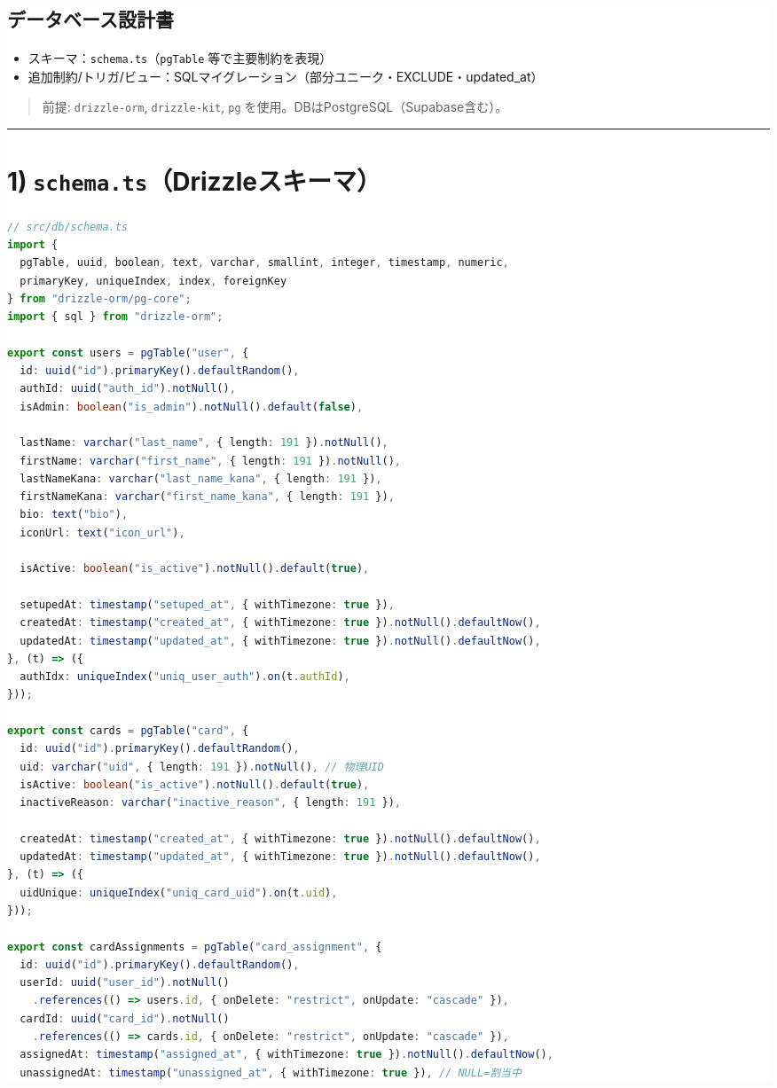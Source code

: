 ```mermaid

```

## データベース設計書

* スキーマ：`schema.ts`（`pgTable` 等で主要制約を表現）
* 追加制約/トリガ/ビュー：SQLマイグレーション（部分ユニーク・EXCLUDE・updated\_at）

> 前提: `drizzle-orm`, `drizzle-kit`, `pg` を使用。DBはPostgreSQL（Supabase含む）。

---

# 1) `schema.ts`（Drizzleスキーマ）

```ts
// src/db/schema.ts
import {
  pgTable, uuid, boolean, text, varchar, smallint, integer, timestamp, numeric,
  primaryKey, uniqueIndex, index, foreignKey
} from "drizzle-orm/pg-core";
import { sql } from "drizzle-orm";

export const users = pgTable("user", {
  id: uuid("id").primaryKey().defaultRandom(),
  authId: uuid("auth_id").notNull(),
  isAdmin: boolean("is_admin").notNull().default(false),

  lastName: varchar("last_name", { length: 191 }).notNull(),
  firstName: varchar("first_name", { length: 191 }).notNull(),
  lastNameKana: varchar("last_name_kana", { length: 191 }),
  firstNameKana: varchar("first_name_kana", { length: 191 }),
  bio: text("bio"),
  iconUrl: text("icon_url"),

  isActive: boolean("is_active").notNull().default(true),

  setupedAt: timestamp("setuped_at", { withTimezone: true }),
  createdAt: timestamp("created_at", { withTimezone: true }).notNull().defaultNow(),
  updatedAt: timestamp("updated_at", { withTimezone: true }).notNull().defaultNow(),
}, (t) => ({
  authIdx: uniqueIndex("uniq_user_auth").on(t.authId),
}));

export const cards = pgTable("card", {
  id: uuid("id").primaryKey().defaultRandom(),
  uid: varchar("uid", { length: 191 }).notNull(), // 物理UID
  isActive: boolean("is_active").notNull().default(true),
  inactiveReason: varchar("inactive_reason", { length: 191 }),

  createdAt: timestamp("created_at", { withTimezone: true }).notNull().defaultNow(),
  updatedAt: timestamp("updated_at", { withTimezone: true }).notNull().defaultNow(),
}, (t) => ({
  uidUnique: uniqueIndex("uniq_card_uid").on(t.uid),
}));

export const cardAssignments = pgTable("card_assignment", {
  id: uuid("id").primaryKey().defaultRandom(),
  userId: uuid("user_id").notNull()
    .references(() => users.id, { onDelete: "restrict", onUpdate: "cascade" }),
  cardId: uuid("card_id").notNull()
    .references(() => cards.id, { onDelete: "restrict", onUpdate: "cascade" }),
  assignedAt: timestamp("assigned_at", { withTimezone: true }).notNull().defaultNow(),
  unassignedAt: timestamp("unassigned_at", { withTimezone: true }), // NULL=割当中
```